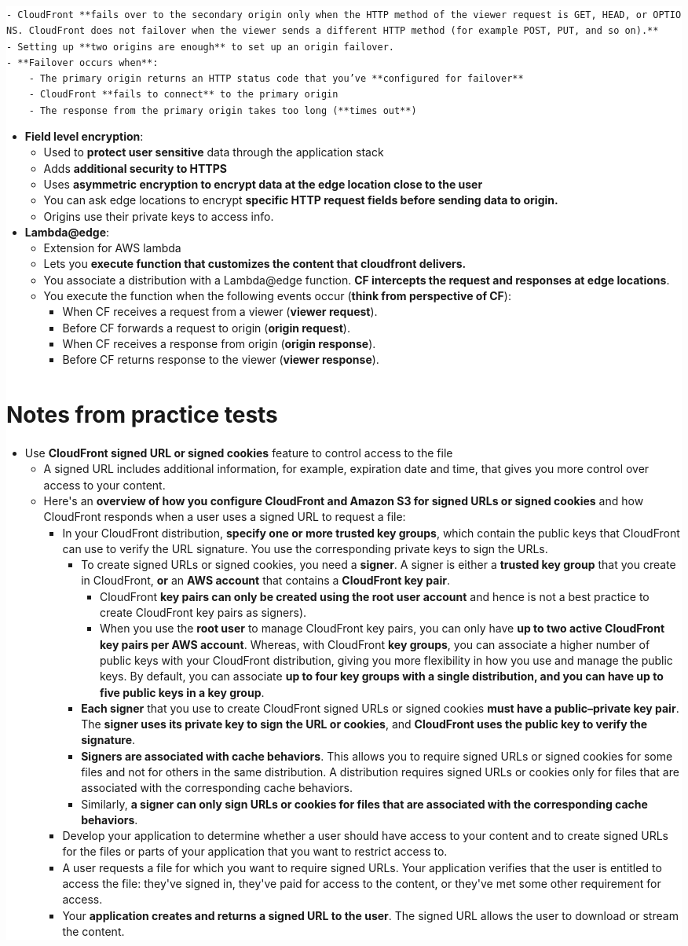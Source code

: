     - CloudFront **fails over to the secondary origin only when the HTTP method of the viewer request is GET, HEAD, or OPTIONS. CloudFront does not failover when the viewer sends a different HTTP method (for example POST, PUT, and so on).**
    - Setting up **two origins are enough** to set up an origin failover.
    - **Failover occurs when**:
        - The primary origin returns an HTTP status code that you’ve **configured for failover**
        - CloudFront **fails to connect** to the primary origin
        - The response from the primary origin takes too long (**times out**)
- **Field level encryption**:
    - Used to **protect user sensitive** data through the application stack
    - Adds **additional security to HTTPS**
    - Uses **asymmetric encryption to encrypt data at the edge location close to the user**
    - You can ask edge locations to encrypt **specific HTTP request fields before sending data to origin.**
    - Origins use their private keys to access info.
- **Lambda@edge**:
    - Extension for AWS lambda
    - Lets you **execute function that customizes the content that cloudfront delivers.**
    - You associate a distribution with a Lambda@edge function. **CF intercepts the request and responses at edge locations**.
    - You execute the function when the following events occur (**think from perspective of CF**):
        - When CF receives a request from a viewer (**viewer request**).
        - Before CF forwards a request to origin (**origin request**).
        - When CF receives a response from origin (**origin response**).
        - Before CF returns response to the viewer (**viewer response**).

# Notes from practice tests
- Use **CloudFront signed URL or signed cookies** feature to control access to the file
    - A signed URL includes additional information, for example, expiration date and time, that gives you more control over access to your content.
    - Here's an **overview of how you configure CloudFront and Amazon S3 for signed URLs or signed cookies** and how CloudFront responds when a user uses a signed URL to request a file:
        - In your CloudFront distribution, **specify one or more trusted key groups**, which contain the public keys that CloudFront can use to verify the URL signature. You use the corresponding private keys to sign the URLs.
            - To create signed URLs or signed cookies, you need a **signer**. A signer is either a **trusted key group** that you create in CloudFront, **or** an **AWS account** that contains a **CloudFront key pair**.
                - CloudFront **key pairs can only be created using the root user account** and hence is not a best practice to create CloudFront key pairs as signers).
                - When you use the **root user** to manage CloudFront key pairs, you can only have **up to two active CloudFront key pairs per AWS account**. Whereas, with CloudFront **key groups**, you can associate a higher number of public keys with your CloudFront distribution, giving you more flexibility in how you use and manage the public keys. By default, you can associate **up to four key groups with a single distribution, and you can have up to five public keys in a key group**.
            - **Each signer** that you use to create CloudFront signed URLs or signed cookies **must have a public–private key pair**. The **signer uses its private key to sign the URL or cookies**, and **CloudFront uses the public key to verify the signature**.
            - **Signers are associated with cache behaviors**. This allows you to require signed URLs or signed cookies for some files and not for others in the same distribution. A distribution requires signed URLs or cookies only for files that are associated with the corresponding cache behaviors.
            - Similarly, **a signer can only sign URLs or cookies for files that are associated with the corresponding cache behaviors**. 
        - Develop your application to determine whether a user should have access to your content and to create signed URLs for the files or parts of your application that you want to restrict access to.
        - A user requests a file for which you want to require signed URLs. Your application verifies that the user is entitled to access the file: they've signed in, they've paid for access to the content, or they've met some other requirement for access.
        - Your **application creates and returns a signed URL to the user**. The signed URL allows the user to download or stream the content.